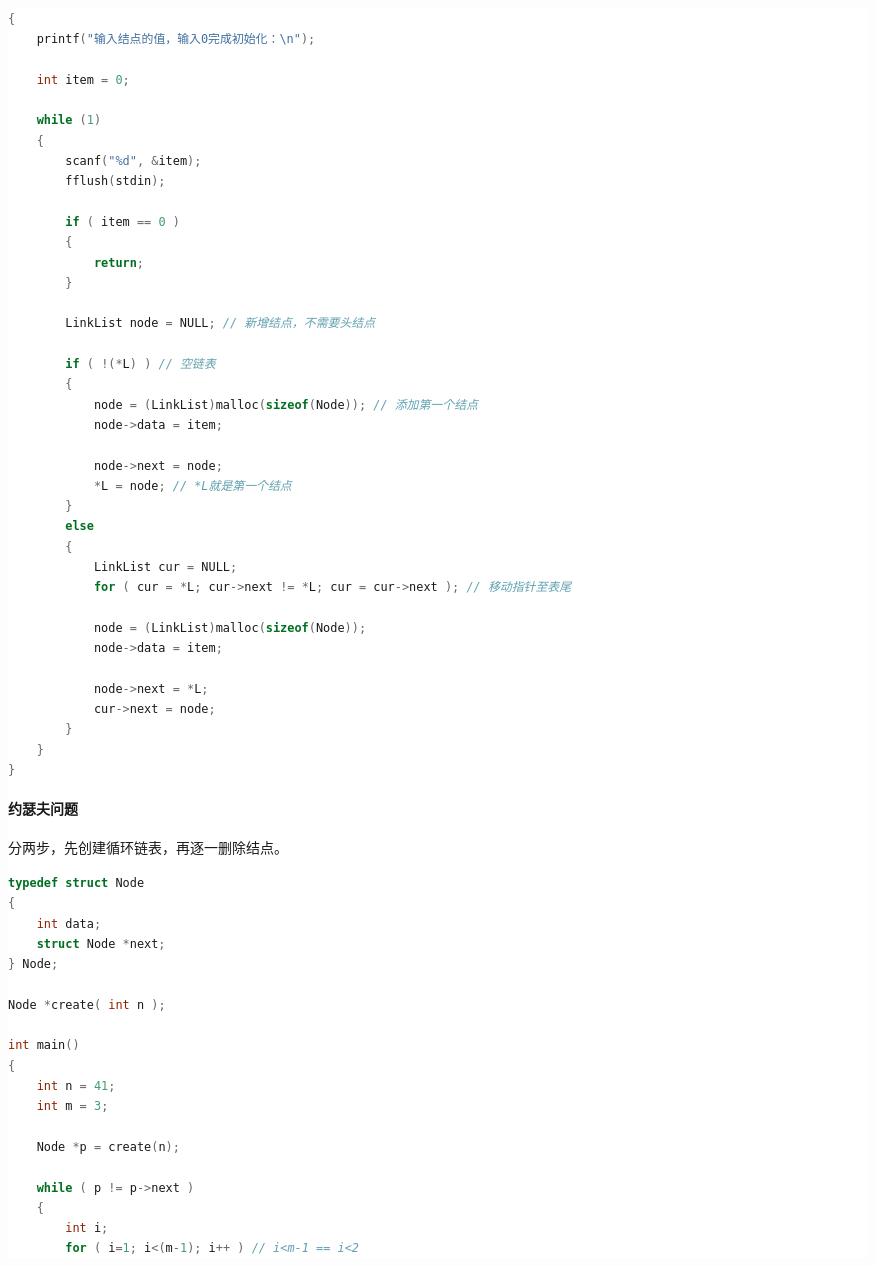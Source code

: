 ~~~c
{
	printf("输入结点的值，输入0完成初始化：\n");
	
	int item = 0;
	
	while (1)
	{
		scanf("%d", &item);
		fflush(stdin);
		
		if ( item == 0 )
		{
			return;
		}
		
		LinkList node = NULL; // 新增结点，不需要头结点 
		
		if ( !(*L) ) // 空链表 
		{				
			node = (LinkList)malloc(sizeof(Node)); // 添加第一个结点 
			node->data = item;
			
			node->next = node;
			*L = node; // *L就是第一个结点 
		}
		else
		{
			LinkList cur = NULL;
			for ( cur = *L; cur->next != *L; cur = cur->next ); // 移动指针至表尾
			
			node = (LinkList)malloc(sizeof(Node)); 
			node->data = item;
			
			node->next = *L;
			cur->next = node;
		}
	}
}
~~~

#### 约瑟夫问题

分两步，先创建循环链表，再逐一删除结点。

~~~c
typedef struct Node
{
	int data;
	struct Node *next;
} Node;

Node *create( int n );

int main()
{
	int n = 41;
	int m = 3;
	
	Node *p = create(n);
	
	while ( p != p->next )
	{
		int i;
		for ( i=1; i<(m-1); i++ ) // i<m-1 == i<2
~~~